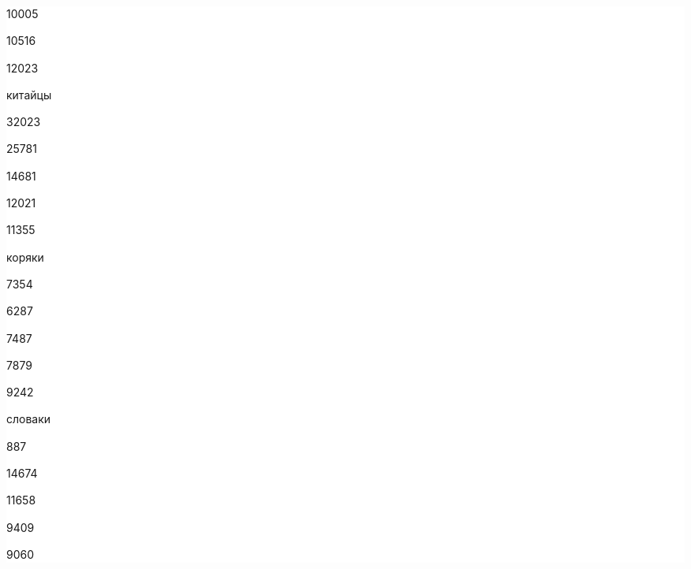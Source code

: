 10005


10516


12023






китайцы


32023


25781


14681


12021


11355






коряки


7354


6287


7487


7879


9242






словаки


887


14674


11658


9409


9060


